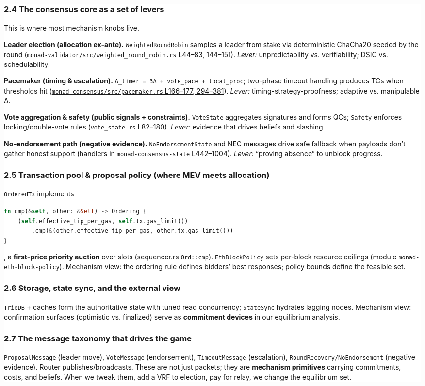 ### 2.4 The consensus core as a set of levers

This is where most mechanism knobs live.

**Leader election (allocation ex-ante).**
`WeightedRoundRobin` samples a leader from stake via deterministic ChaCha20 seeded by the round ([`monad-validator/src/weighted_round_robin.rs` L44–83, 144–151](https://github.com/category-labs/monad-bft/blob/ca4accd0/monad-validator/src/weighted_round_robin.rs#L44-L83)). *Lever:* unpredictability vs. verifiability; DSIC vs. schedulability.

**Pacemaker (timing & escalation).**
`Δ_timer = 3Δ + vote_pace + local_proc`; two-phase timeout handling produces TCs when thresholds hit ([`monad-consensus/src/pacemaker.rs` L166–177, 294–381](https://github.com/category-labs/monad-bft/blob/ca4accd0/monad-consensus/src/pacemaker.rs#L166-L177)). *Lever:* timing-strategy-proofness; adaptive vs. manipulable Δ.

**Vote aggregation & safety (public signals + constraints).**
`VoteState` aggregates signatures and forms QCs; `Safety` enforces locking/double-vote rules ([`vote_state.rs` L82–180](https://github.com/category-labs/monad-bft/blob/ca4accd0/monad-consensus/src/vote_state.rs#L82-L180)). *Lever:* evidence that drives beliefs and slashing.

**No-endorsement path (negative evidence).**
`NoEndorsementState` and NEC messages drive safe fallback when payloads don’t gather honest support (handlers in `monad-consensus-state` L442–1004). *Lever:* “proving absence” to unblock progress.

### 2.5 Transaction pool & proposal policy (where MEV meets allocation)

`OrderedTx` implements

```rust
fn cmp(&self, other: &Self) -> Ordering {
    (self.effective_tip_per_gas, self.tx.gas_limit())
        .cmp(&(other.effective_tip_per_gas, other.tx.gas_limit()))
}
```

, a **first-price priority auction** over slots ([sequencer.rs `Ord::cmp`](https://github.com/category-labs/monad-bft/blob/ca4accd0/monad-eth-txpool/src/pool/tracked/sequencer.rs#L81-L84)). `EthBlockPolicy` sets per-block resource ceilings (module `monad-eth-block-policy`). Mechanism view: the ordering rule defines bidders’ best responses; policy bounds define the feasible set.

### 2.6 Storage, state sync, and the external view

`TrieDB` + caches form the authoritative state with tuned read concurrency; `StateSync` hydrates lagging nodes. Mechanism view: confirmation surfaces (optimistic vs. finalized) serve as **commitment devices** in our equilibrium analysis.

### 2.7 The message taxonomy that drives the game

`ProposalMessage` (leader move), `VoteMessage` (endorsement), `TimeoutMessage` (escalation), `RoundRecovery/NoEndorsement` (negative evidence). Router publishes/broadcasts. These are not just packets; they are **mechanism primitives** carrying commitments, costs, and beliefs. When we tweak them, add a VRF to election, pay for relay, we change the equilibrium set.
